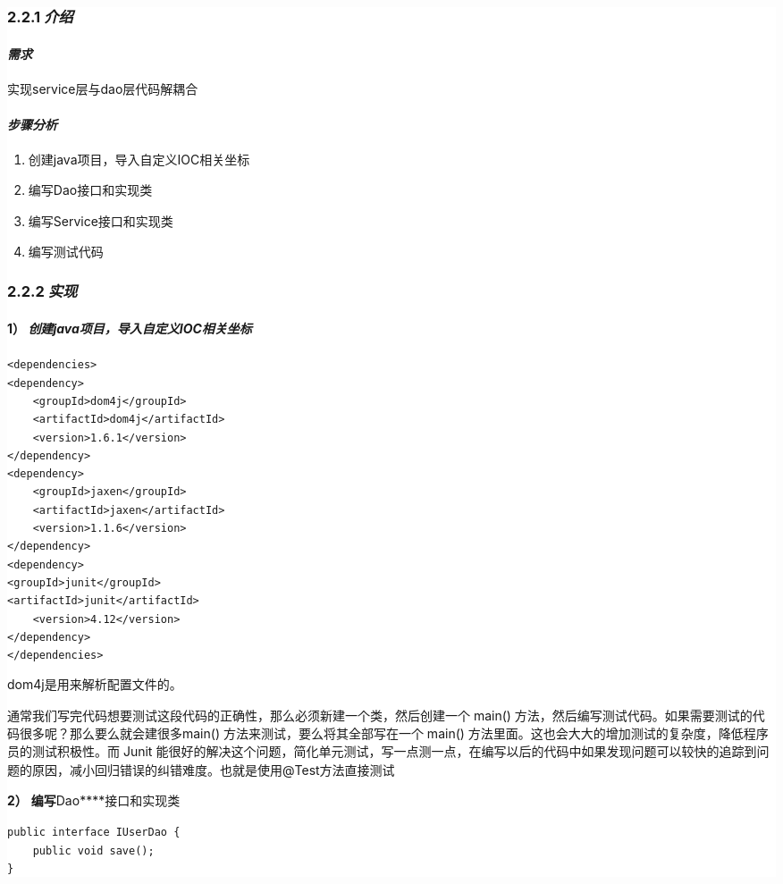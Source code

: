 ### **2.2.1** ***介绍***

#### ***需求***

实现service层与dao层代码解耦合

#### ***步骤分析***

1. 创建java项目，导入自定义IOC相关坐标

2. 编写Dao接口和实现类

3. 编写Service接口和实现类

4. 编写测试代码

 

### **2.2.2** ***实现***

#### **1）** ***创建******java******项目，导入自定义******IOC******相关坐标***



```
<dependencies>
<dependency>
    <groupId>dom4j</groupId>
    <artifactId>dom4j</artifactId>
    <version>1.6.1</version>
</dependency>
<dependency>
    <groupId>jaxen</groupId>
    <artifactId>jaxen</artifactId>
    <version>1.1.6</version>
</dependency>
<dependency>
<groupId>junit</groupId>
<artifactId>junit</artifactId>
    <version>4.12</version>
</dependency>
</dependencies>
```

dom4j是用来解析配置文件的。

通常我们写完代码想要测试这段代码的正确性，那么必须新建一个类，然后创建一个 main() 方法，然后编写测试代码。如果需要测试的代码很多呢？那么要么就会建很多main() 方法来测试，要么将其全部写在一个 main() 方法里面。这也会大大的增加测试的复杂度，降低程序员的测试积极性。而 Junit 能很好的解决这个问题，简化单元测试，写一点测一点，在编写以后的代码中如果发现问题可以较快的追踪到问题的原因，减小回归错误的纠错难度。也就是使用@Test方法直接测试

**2）** **编写**Dao****接口和实现类

```
public interface IUserDao {
    public void save();
}
```
